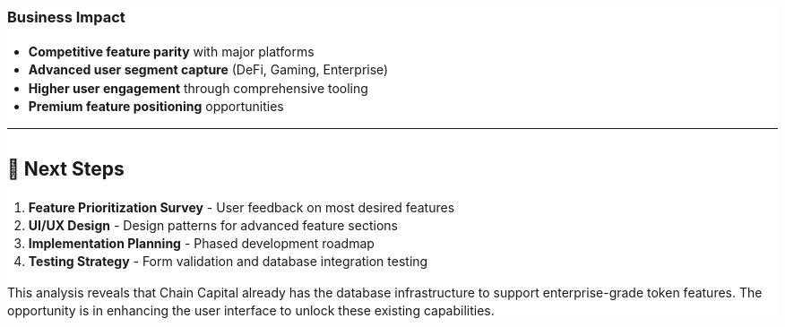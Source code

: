 ### Business Impact
- **Competitive feature parity** with major platforms
- **Advanced user segment capture** (DeFi, Gaming, Enterprise)
- **Higher user engagement** through comprehensive tooling
- **Premium feature positioning** opportunities

---

## 📝 Next Steps

1. **Feature Prioritization Survey** - User feedback on most desired features
2. **UI/UX Design** - Design patterns for advanced feature sections
3. **Implementation Planning** - Phased development roadmap
4. **Testing Strategy** - Form validation and database integration testing

This analysis reveals that Chain Capital already has the database infrastructure to support enterprise-grade token features. The opportunity is in enhancing the user interface to unlock these existing capabilities.
